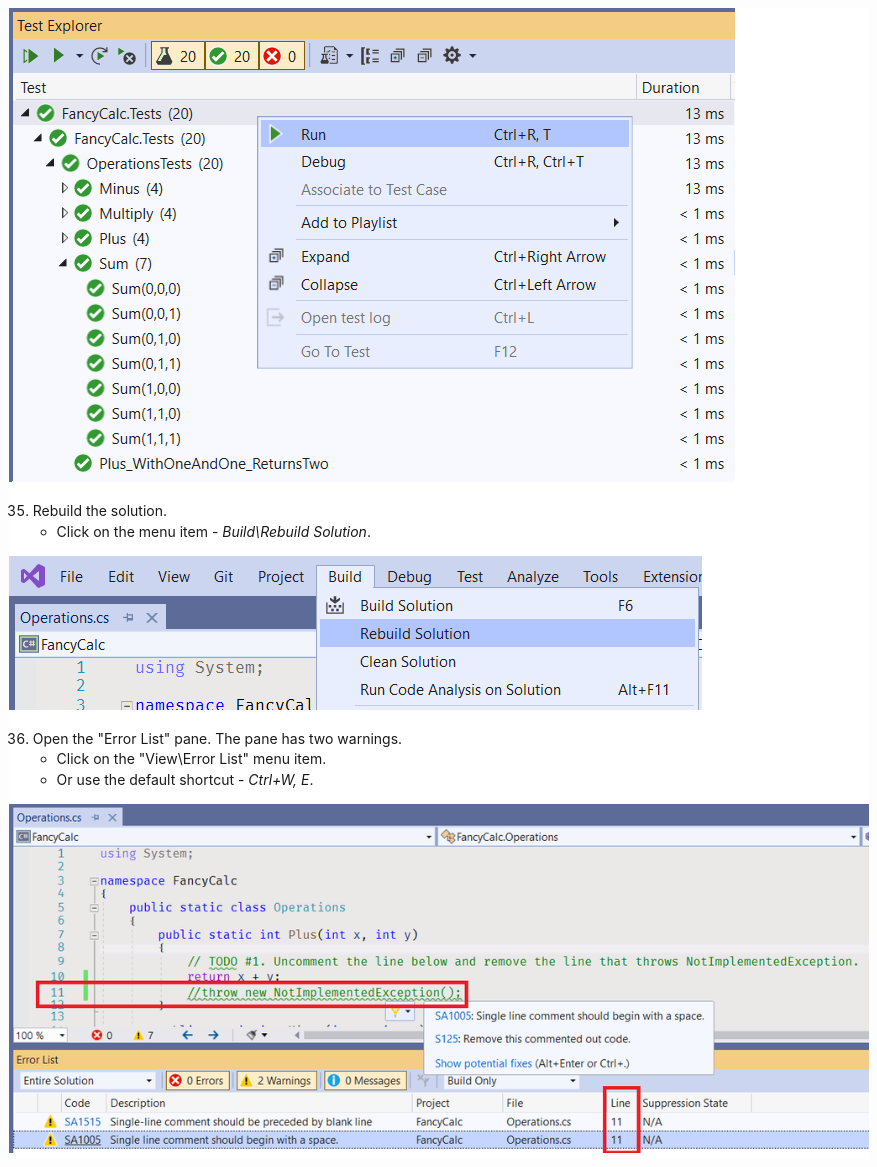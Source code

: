 ![Green Unit Tests](images/green-unit-tests.png)

35. Rebuild the solution.
    * Click on the menu item - _Build\Rebuild Solution_.

![Rebuild Solution](images/rebuild-solution.png)

36. Open the "Error List" pane. The pane has two warnings.
    * Click on the "View\Error List" menu item.
    * Or use the default shortcut - _Ctrl+W, E_.

![Error List with Warnings](images/error-list-with-warnings.png)
